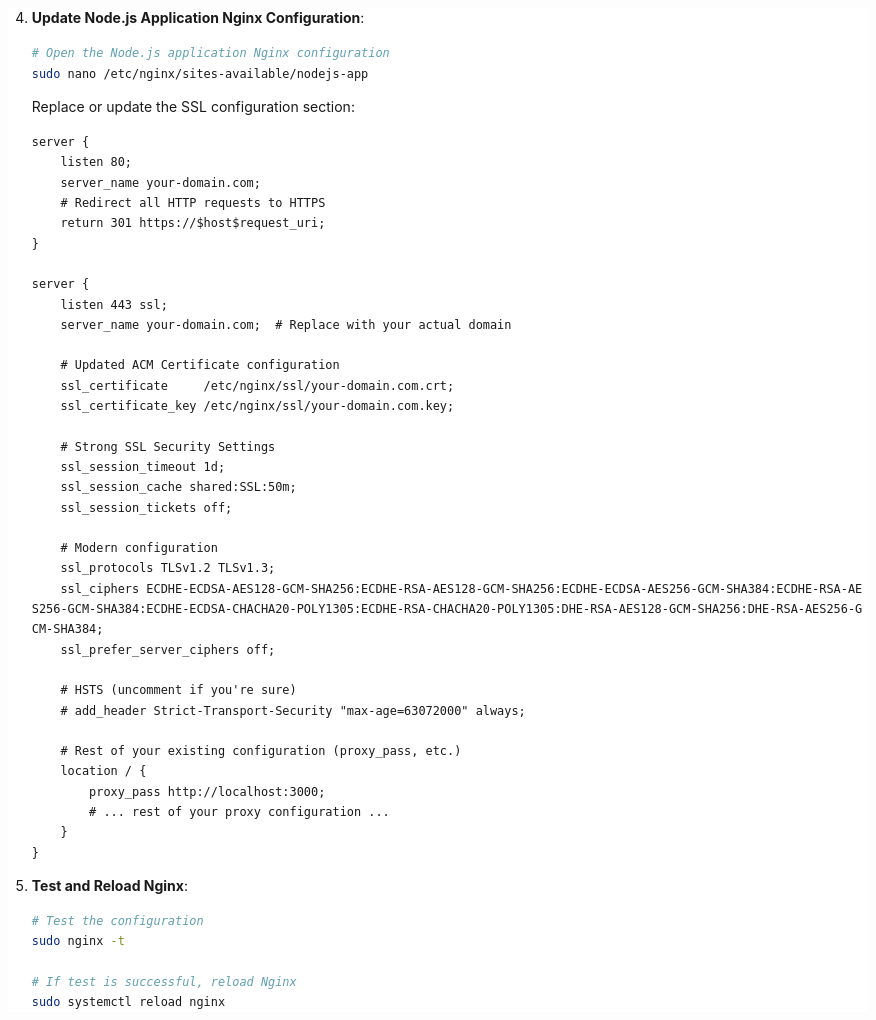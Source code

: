 4. **Update Node.js Application Nginx Configuration**:
   ```bash
   # Open the Node.js application Nginx configuration
   sudo nano /etc/nginx/sites-available/nodejs-app
   ```

   Replace or update the SSL configuration section:
   ```nginx
   server {
       listen 80;
       server_name your-domain.com;
       # Redirect all HTTP requests to HTTPS
       return 301 https://$host$request_uri;
   }

   server {
       listen 443 ssl;
       server_name your-domain.com;  # Replace with your actual domain

       # Updated ACM Certificate configuration
       ssl_certificate     /etc/nginx/ssl/your-domain.com.crt;
       ssl_certificate_key /etc/nginx/ssl/your-domain.com.key;
       
       # Strong SSL Security Settings
       ssl_session_timeout 1d;
       ssl_session_cache shared:SSL:50m;
       ssl_session_tickets off;
       
       # Modern configuration
       ssl_protocols TLSv1.2 TLSv1.3;
       ssl_ciphers ECDHE-ECDSA-AES128-GCM-SHA256:ECDHE-RSA-AES128-GCM-SHA256:ECDHE-ECDSA-AES256-GCM-SHA384:ECDHE-RSA-AES256-GCM-SHA384:ECDHE-ECDSA-CHACHA20-POLY1305:ECDHE-RSA-CHACHA20-POLY1305:DHE-RSA-AES128-GCM-SHA256:DHE-RSA-AES256-GCM-SHA384;
       ssl_prefer_server_ciphers off;
       
       # HSTS (uncomment if you're sure)
       # add_header Strict-Transport-Security "max-age=63072000" always;

       # Rest of your existing configuration (proxy_pass, etc.)
       location / {
           proxy_pass http://localhost:3000;
           # ... rest of your proxy configuration ...
       }
   }
   ```

5. **Test and Reload Nginx**:
   ```bash
   # Test the configuration
   sudo nginx -t

   # If test is successful, reload Nginx
   sudo systemctl reload nginx
   ```
